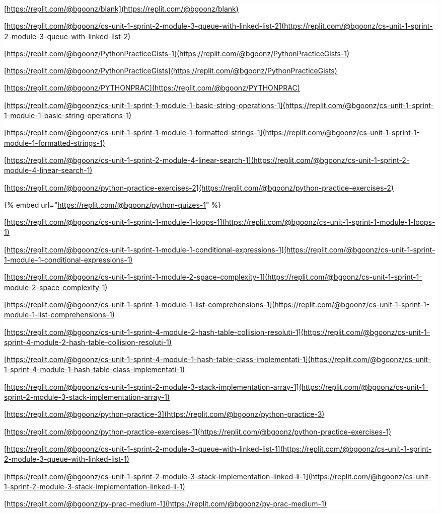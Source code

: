 [https://replit.com/@bgoonz/blank](https://replit.com/@bgoonz/blank)

[https://replit.com/@bgoonz/cs-unit-1-sprint-2-module-3-queue-with-linked-list-2](https://replit.com/@bgoonz/cs-unit-1-sprint-2-module-3-queue-with-linked-list-2)

[https://replit.com/@bgoonz/PythonPracticeGists-1](https://replit.com/@bgoonz/PythonPracticeGists-1)

[https://replit.com/@bgoonz/PythonPracticeGists](https://replit.com/@bgoonz/PythonPracticeGists)

[https://replit.com/@bgoonz/PYTHONPRAC](https://replit.com/@bgoonz/PYTHONPRAC)

[https://replit.com/@bgoonz/cs-unit-1-sprint-1-module-1-basic-string-operations-1](https://replit.com/@bgoonz/cs-unit-1-sprint-1-module-1-basic-string-operations-1)

[https://replit.com/@bgoonz/cs-unit-1-sprint-1-module-1-formatted-strings-1](https://replit.com/@bgoonz/cs-unit-1-sprint-1-module-1-formatted-strings-1)

[https://replit.com/@bgoonz/cs-unit-1-sprint-2-module-4-linear-search-1](https://replit.com/@bgoonz/cs-unit-1-sprint-2-module-4-linear-search-1)

[https://replit.com/@bgoonz/python-practice-exercises-2](https://replit.com/@bgoonz/python-practice-exercises-2)

{% embed url="https://replit.com/@bgoonz/python-quizes-1" %}



[https://replit.com/@bgoonz/cs-unit-1-sprint-1-module-1-loops-1](https://replit.com/@bgoonz/cs-unit-1-sprint-1-module-1-loops-1)

[https://replit.com/@bgoonz/cs-unit-1-sprint-1-module-1-conditional-expressions-1](https://replit.com/@bgoonz/cs-unit-1-sprint-1-module-1-conditional-expressions-1)

[https://replit.com/@bgoonz/cs-unit-1-sprint-1-module-2-space-complexity-1](https://replit.com/@bgoonz/cs-unit-1-sprint-1-module-2-space-complexity-1)

[https://replit.com/@bgoonz/cs-unit-1-sprint-1-module-1-list-comprehensions-1](https://replit.com/@bgoonz/cs-unit-1-sprint-1-module-1-list-comprehensions-1)

[https://replit.com/@bgoonz/cs-unit-1-sprint-4-module-2-hash-table-collision-resoluti-1](https://replit.com/@bgoonz/cs-unit-1-sprint-4-module-2-hash-table-collision-resoluti-1)

[https://replit.com/@bgoonz/cs-unit-1-sprint-4-module-1-hash-table-class-implementati-1](https://replit.com/@bgoonz/cs-unit-1-sprint-4-module-1-hash-table-class-implementati-1)

[https://replit.com/@bgoonz/cs-unit-1-sprint-2-module-3-stack-implementation-array-1](https://replit.com/@bgoonz/cs-unit-1-sprint-2-module-3-stack-implementation-array-1)

[https://replit.com/@bgoonz/python-practice-3](https://replit.com/@bgoonz/python-practice-3)

[https://replit.com/@bgoonz/python-practice-exercises-1](https://replit.com/@bgoonz/python-practice-exercises-1)

[https://replit.com/@bgoonz/cs-unit-1-sprint-2-module-3-queue-with-linked-list-1](https://replit.com/@bgoonz/cs-unit-1-sprint-2-module-3-queue-with-linked-list-1)

[https://replit.com/@bgoonz/cs-unit-1-sprint-2-module-3-stack-implementation-linked-li-1](https://replit.com/@bgoonz/cs-unit-1-sprint-2-module-3-stack-implementation-linked-li-1)

[https://replit.com/@bgoonz/py-prac-medium-1](https://replit.com/@bgoonz/py-prac-medium-1)
